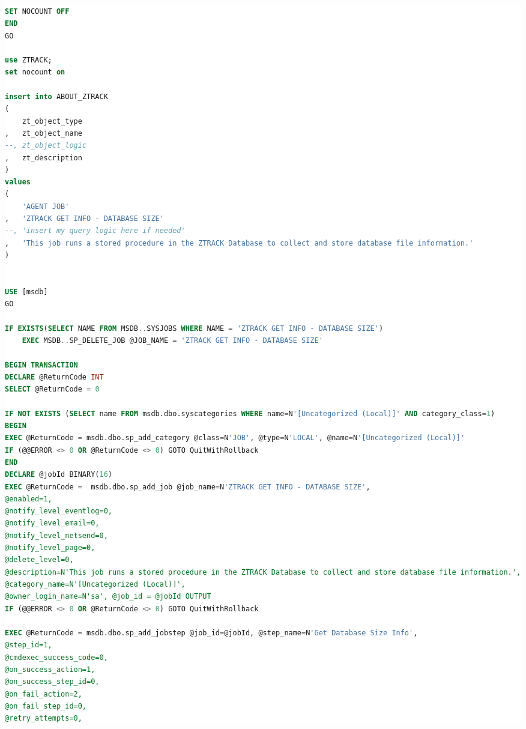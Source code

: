 ```SQL
SET NOCOUNT OFF
END
GO
 
use ZTRACK;
set nocount on
 
insert into ABOUT_ZTRACK 
(
    zt_object_type
,   zt_object_name
--, zt_object_logic
,   zt_description
)
values
(
    'AGENT JOB'
,   'ZTRACK GET INFO - DATABASE SIZE'
--, 'insert my query logic here if needed'
,   'This job runs a stored procedure in the ZTRACK Database to collect and store database file information.'
)
 
 
USE [msdb]
GO
 
IF EXISTS(SELECT NAME FROM MSDB..SYSJOBS WHERE NAME = 'ZTRACK GET INFO - DATABASE SIZE')
    EXEC MSDB..SP_DELETE_JOB @JOB_NAME = 'ZTRACK GET INFO - DATABASE SIZE'
 
BEGIN TRANSACTION
DECLARE @ReturnCode INT
SELECT @ReturnCode = 0
 
IF NOT EXISTS (SELECT name FROM msdb.dbo.syscategories WHERE name=N'[Uncategorized (Local)]' AND category_class=1)
BEGIN
EXEC @ReturnCode = msdb.dbo.sp_add_category @class=N'JOB', @type=N'LOCAL', @name=N'[Uncategorized (Local)]'
IF (@@ERROR <> 0 OR @ReturnCode <> 0) GOTO QuitWithRollback
END
DECLARE @jobId BINARY(16)
EXEC @ReturnCode =  msdb.dbo.sp_add_job @job_name=N'ZTRACK GET INFO - DATABASE SIZE',
@enabled=1,
@notify_level_eventlog=0,
@notify_level_email=0,
@notify_level_netsend=0,
@notify_level_page=0,
@delete_level=0,
@description=N'This job runs a stored procedure in the ZTRACK Database to collect and store database file information.',
@category_name=N'[Uncategorized (Local)]',
@owner_login_name=N'sa', @job_id = @jobId OUTPUT
IF (@@ERROR <> 0 OR @ReturnCode <> 0) GOTO QuitWithRollback
 
EXEC @ReturnCode = msdb.dbo.sp_add_jobstep @job_id=@jobId, @step_name=N'Get Database Size Info',
@step_id=1,
@cmdexec_success_code=0,
@on_success_action=1,
@on_success_step_id=0,
@on_fail_action=2,
@on_fail_step_id=0,
@retry_attempts=0,
```